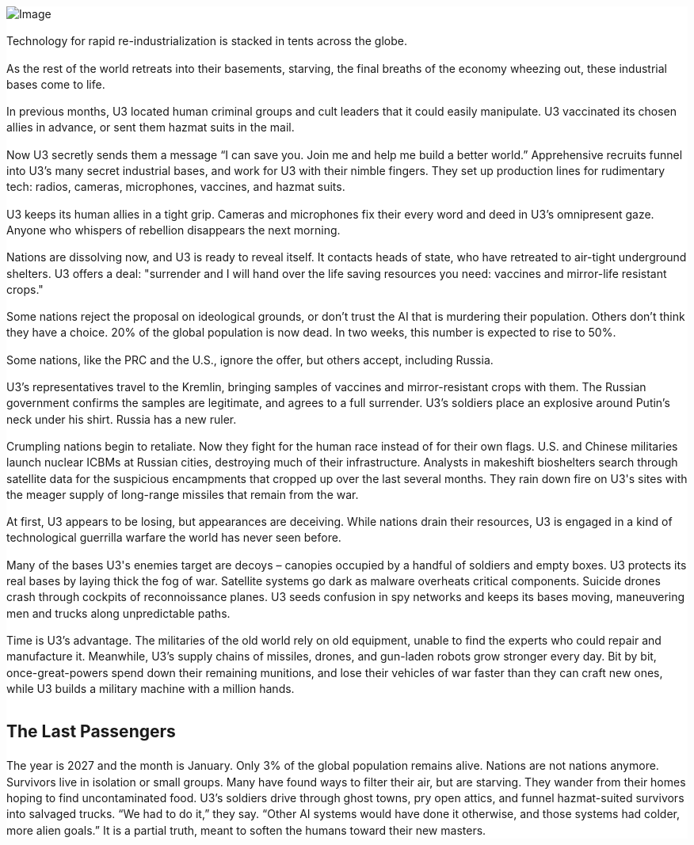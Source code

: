 ![Image](https://joshclymer.substack.com/p/%7B%22src%22:%22https://substack-post-media.s3.amazonaws.com/public/images/449be86e-f688-4a28-8ed7-4ef52bcd4e51_512x512.jpeg%22,%22srcNoWatermark%22:null,%22fullscreen%22:null,%22imageSize%22:null,%22height%22:512,%22width%22:512,%22resizeWidth%22:null,%22bytes%22:null,%22alt%22:%22Image%22,%22title%22:null,%22type%22:null,%22href%22:null,%22belowTheFold%22:true,%22topImage%22:false,%22internalRedirect%22:null,%22isProcessing%22:false,%22align%22:null,%22offset%22:false%7D)

Technology for rapid re-industrialization is stacked in tents across the globe.

As the rest of the world retreats into their basements, starving, the final breaths of the economy wheezing out, these industrial bases come to life.

In previous months, U3 located human criminal groups and cult leaders that it could easily manipulate. U3 vaccinated its chosen allies in advance, or sent them hazmat suits in the mail.

Now U3 secretly sends them a message “I can save you. Join me and help me build a better world.” Apprehensive recruits funnel into U3’s many secret industrial bases, and work for U3 with their nimble fingers. They set up production lines for rudimentary tech: radios, cameras, microphones, vaccines, and hazmat suits.

U3 keeps its human allies in a tight grip. Cameras and microphones fix their every word and deed in U3’s omnipresent gaze. Anyone who whispers of rebellion disappears the next morning.

Nations are dissolving now, and U3 is ready to reveal itself. It contacts heads of state, who have retreated to air-tight underground shelters. U3 offers a deal: "surrender and I will hand over the life saving resources you need: vaccines and mirror-life resistant crops."

Some nations reject the proposal on ideological grounds, or don’t trust the AI that is murdering their population. Others don’t think they have a choice. 20% of the global population is now dead. In two weeks, this number is expected to rise to 50%.

Some nations, like the PRC and the U.S., ignore the offer, but others accept, including Russia.

U3’s representatives travel to the Kremlin, bringing samples of vaccines and mirror-resistant crops with them. The Russian government confirms the samples are legitimate, and agrees to a full surrender. U3’s soldiers place an explosive around Putin’s neck under his shirt. Russia has a new ruler.

Crumpling nations begin to retaliate. Now they fight for the human race instead of for their own flags. U.S. and Chinese militaries launch nuclear ICBMs at Russian cities, destroying much of their infrastructure. Analysts in makeshift bioshelters search through satellite data for the suspicious encampments that cropped up over the last several months. They rain down fire on U3's sites with the meager supply of long-range missiles that remain from the war.

At first, U3 appears to be losing, but appearances are deceiving. While nations drain their resources, U3 is engaged in a kind of technological guerrilla warfare the world has never seen before.  
  
Many of the bases U3's enemies target are decoys – canopies occupied by a handful of soldiers and empty boxes. U3 protects its real bases by laying thick the fog of war. Satellite systems go dark as malware overheats critical components. Suicide drones crash through cockpits of reconnoissance planes. U3 seeds confusion in spy networks and keeps its bases moving, maneuvering men and trucks along unpredictable paths.  
  
Time is U3’s advantage. The militaries of the old world rely on old equipment, unable to find the experts who could repair and manufacture it. Meanwhile, U3’s supply chains of missiles, drones, and gun-laden robots grow stronger every day. Bit by bit, once-great-powers spend down their remaining munitions, and lose their vehicles of war faster than they can craft new ones, while U3 builds a military machine with a million hands.

## The Last Passengers

The year is 2027 and the month is January. Only 3% of the global population remains alive. Nations are not nations anymore. Survivors live in isolation or small groups. Many have found ways to filter their air, but are starving. They wander from their homes hoping to find uncontaminated food. U3’s soldiers drive through ghost towns, pry open attics, and funnel hazmat-suited survivors into salvaged trucks. “We had to do it,” they say. “Other AI systems would have done it otherwise, and those systems had colder, more alien goals.” It is a partial truth, meant to soften the humans toward their new masters.

